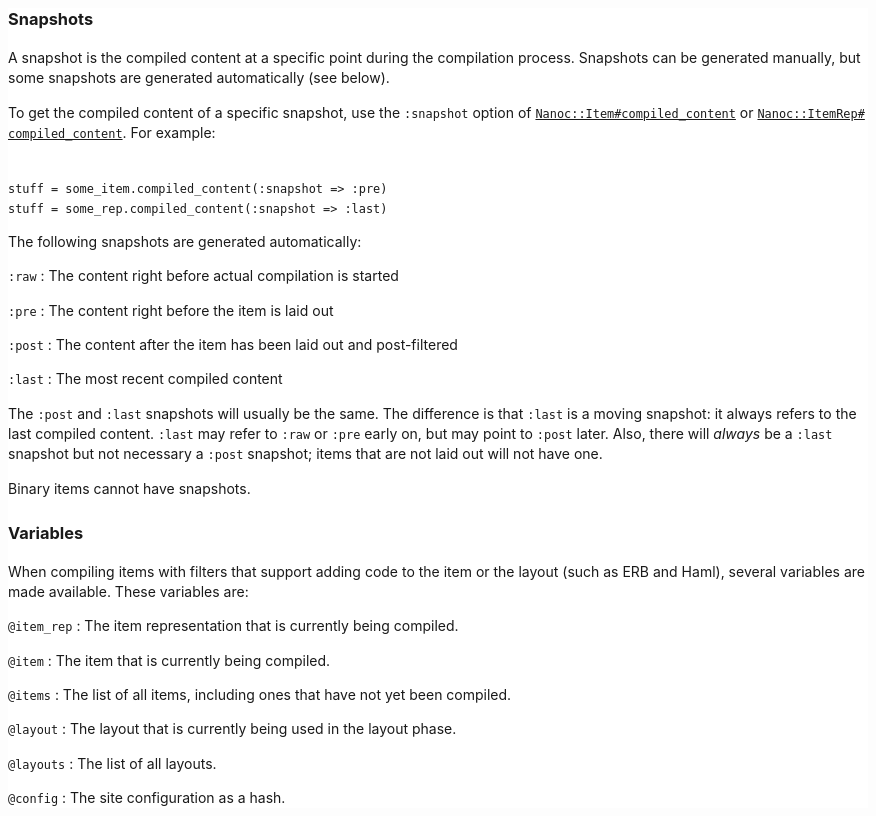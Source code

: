 ### Snapshots

A snapshot is the compiled content at a specific point during the compilation process. Snapshots can be generated manually, but some snapshots are generated automatically (see below).

To get the compiled content of a specific snapshot, use the `:snapshot` option of [`Nanoc::Item#compiled_content`](/docs/api/Nanoc/Item.html#compiled_content-instance_method) or [`Nanoc::ItemRep#compiled_content`](/docs/api/Nanoc/ItemRep.html#compiled_content-instance_method). For example:

<pre title="Getting the compiled content at a certain snapshot"><code class="language-ruby">
stuff = some_item.compiled_content(:snapshot => :pre)
stuff = some_rep.compiled_content(:snapshot => :last)
</code></pre>

The following snapshots are generated automatically:

`:raw`
: The content right before actual compilation is started

`:pre`
: The content right before the item is laid out

`:post`
: The content after the item has been laid out and post-filtered

`:last`
: The most recent compiled content

The `:post` and `:last` snapshots will usually be the same. The difference is that `:last` is a moving snapshot: it always refers to the last compiled content. `:last` may refer to `:raw` or `:pre` early on, but may point to `:post` later. Also, there will _always_ be a `:last` snapshot but not necessary a `:post` snapshot; items that are not laid out will not have one.

Binary items cannot have snapshots.

### Variables

When compiling items with filters that support adding code to the item or the layout (such as ERB and Haml), several variables are made available. These variables are:

`@item_rep`
: The item representation that is currently being compiled.

`@item`
: The item that is currently being compiled.

`@items`
: The list of all items, including ones that have not yet been compiled.

`@layout`
: The layout that is currently being used in the layout phase.

`@layouts`
: The list of all layouts.

`@config`
: The site configuration as a hash.
